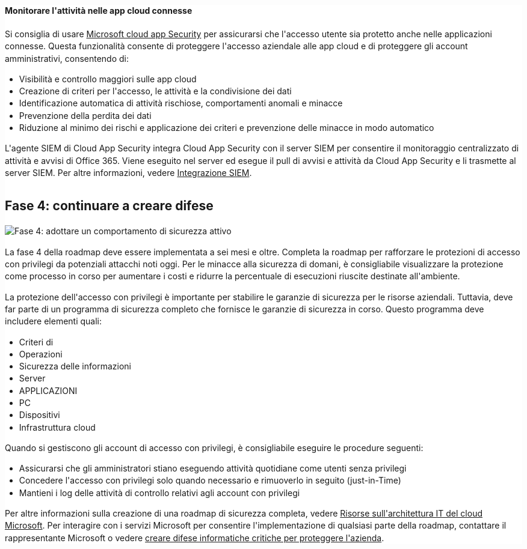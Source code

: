 #### <a name="monitor-activity-in-connected-cloud-apps"></a>Monitorare l'attività nelle app cloud connesse

Si consiglia di usare [Microsoft cloud app Security](https://docs.microsoft.com/cloud-app-security/what-is-cloud-app-security) per assicurarsi che l'accesso utente sia protetto anche nelle applicazioni connesse. Questa funzionalità consente di proteggere l'accesso aziendale alle app cloud e di proteggere gli account amministrativi, consentendo di:

* Visibilità e controllo maggiori sulle app cloud
* Creazione di criteri per l'accesso, le attività e la condivisione dei dati
* Identificazione automatica di attività rischiose, comportamenti anomali e minacce
* Prevenzione della perdita dei dati
* Riduzione al minimo dei rischi e applicazione dei criteri e prevenzione delle minacce in modo automatico

L'agente SIEM di Cloud App Security integra Cloud App Security con il server SIEM per consentire il monitoraggio centralizzato di attività e avvisi di Office 365. Viene eseguito nel server ed esegue il pull di avvisi e attività da Cloud App Security e li trasmette al server SIEM. Per altre informazioni, vedere [Integrazione SIEM](https://docs.microsoft.com/cloud-app-security/siem).

## <a name="stage-4-continue-building-defenses"></a>Fase 4: continuare a creare difese

![Fase 4: adottare un comportamento di sicurezza attivo](./media/directory-admin-roles-secure/stage-four.png)

La fase 4 della roadmap deve essere implementata a sei mesi e oltre. Completa la roadmap per rafforzare le protezioni di accesso con privilegi da potenziali attacchi noti oggi. Per le minacce alla sicurezza di domani, è consigliabile visualizzare la protezione come processo in corso per aumentare i costi e ridurre la percentuale di esecuzioni riuscite destinate all'ambiente.

La protezione dell'accesso con privilegi è importante per stabilire le garanzie di sicurezza per le risorse aziendali. Tuttavia, deve far parte di un programma di sicurezza completo che fornisce le garanzie di sicurezza in corso. Questo programma deve includere elementi quali:

* Criteri di
* Operazioni
* Sicurezza delle informazioni
* Server
* APPLICAZIONI
* PC
* Dispositivi
* Infrastruttura cloud

Quando si gestiscono gli account di accesso con privilegi, è consigliabile eseguire le procedure seguenti:

* Assicurarsi che gli amministratori stiano eseguendo attività quotidiane come utenti senza privilegi
* Concedere l'accesso con privilegi solo quando necessario e rimuoverlo in seguito (just-in-Time)
* Mantieni i log delle attività di controllo relativi agli account con privilegi

Per altre informazioni sulla creazione di una roadmap di sicurezza completa, vedere [Risorse sull'architettura IT del cloud Microsoft](https://docs.microsoft.com/office365/enterprise/microsoft-cloud-it-architecture-resources). Per interagire con i servizi Microsoft per consentire l'implementazione di qualsiasi parte della roadmap, contattare il rappresentante Microsoft o vedere [creare difese informatiche critiche per proteggere l'azienda](https://www.microsoft.com/en-us/microsoftservices/campaigns/cybersecurity-protection.aspx).
